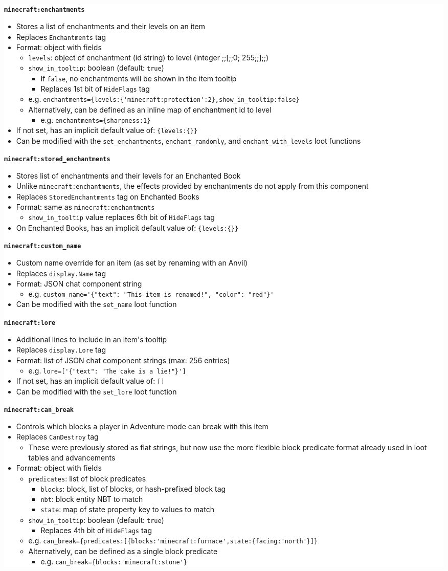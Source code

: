 **`minecraft:enchantments`**

-   Stores a list of enchantments and their levels on an item
-   Replaces `Enchantments` tag
-   Format: object with fields
    -   `levels`: object of enchantment (id string) to level (integer ;;[;;0; 255;;];;)
    -   `show_in_tooltip`: boolean (default: `true`)
        -   If `false`, no enchantments will be shown in the item tooltip
        -   Replaces 1st bit of `HideFlags` tag
    -   e.g. `enchantments={levels:{'minecraft:protection':2},show_in_tooltip:false}`
    -   Alternatively, can be defined as an inline map of enchantment id to level
        -   e.g. `enchantments={sharpness:1}`
-   If not set, has an implicit default value of: `{levels:{}}`
-   Can be modified with the `set_enchantments`, `enchant_randomly`, and `enchant_with_levels` loot functions

**`minecraft:stored_enchantments`**

-   Stores list of enchantments and their levels for an Enchanted Book
-   Unlike `minecraft:enchantments`, the effects provided by enchantments do not apply from this component
-   Replaces `StoredEnchantments` tag on Enchanted Books
-   Format: same as `minecraft:enchantments`
    -   `show_in_tooltip` value replaces 6th bit of `HideFlags` tag
-   On Enchanted Books, has an implicit default value of: `{levels:{}}`

**`minecraft:custom_name`**

-   Custom name override for an item (as set by renaming with an Anvil)
-   Replaces `display.Name` tag
-   Format: JSON chat component string
    -   e.g. `custom_name='{"text": "This item is renamed!", "color": "red"}'`
-   Can be modified with the `set_name` loot function

**`minecraft:lore`**

-   Additional lines to include in an item's tooltip
-   Replaces `display.Lore` tag
-   Format: list of JSON chat component strings (max: 256 entries)
    -   e.g. `lore=['{"text": "The cake is a lie!"}']`
-   If not set, has an implicit default value of: `[]`
-   Can be modified with the `set_lore` loot function

**`minecraft:can_break`**

-   Controls which blocks a player in Adventure mode can break with this item
-   Replaces `CanDestroy` tag
    -   These were previously stored as flat strings, but now use the more flexible block predicate format already used in loot tables and advancements
-   Format: object with fields
    -   `predicates`: list of block predicates
        -   `blocks`: block, list of blocks, or hash-prefixed block tag
        -   `nbt`: block entity NBT to match
        -   `state`: map of state property key to values to match
    -   `show_in_tooltip`: boolean (default: `true`)
        -   Replaces 4th bit of `HideFlags` tag
    -   e.g. `can_break={predicates:[{blocks:'minecraft:furnace',state:{facing:'north'}]}`
    -   Alternatively, can be defined as a single block predicate
        -   e.g. `can_break={blocks:'minecraft:stone'}`
